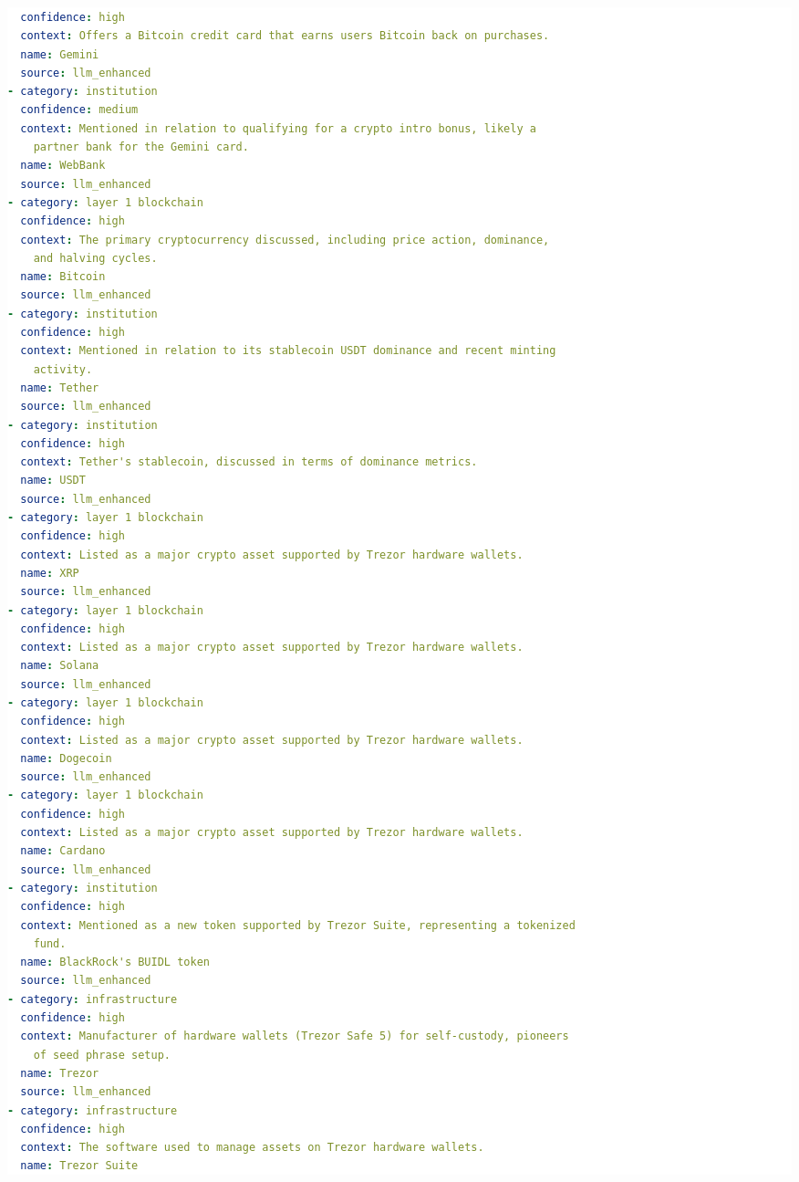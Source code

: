 ```yaml
  confidence: high
  context: Offers a Bitcoin credit card that earns users Bitcoin back on purchases.
  name: Gemini
  source: llm_enhanced
- category: institution
  confidence: medium
  context: Mentioned in relation to qualifying for a crypto intro bonus, likely a
    partner bank for the Gemini card.
  name: WebBank
  source: llm_enhanced
- category: layer 1 blockchain
  confidence: high
  context: The primary cryptocurrency discussed, including price action, dominance,
    and halving cycles.
  name: Bitcoin
  source: llm_enhanced
- category: institution
  confidence: high
  context: Mentioned in relation to its stablecoin USDT dominance and recent minting
    activity.
  name: Tether
  source: llm_enhanced
- category: institution
  confidence: high
  context: Tether's stablecoin, discussed in terms of dominance metrics.
  name: USDT
  source: llm_enhanced
- category: layer 1 blockchain
  confidence: high
  context: Listed as a major crypto asset supported by Trezor hardware wallets.
  name: XRP
  source: llm_enhanced
- category: layer 1 blockchain
  confidence: high
  context: Listed as a major crypto asset supported by Trezor hardware wallets.
  name: Solana
  source: llm_enhanced
- category: layer 1 blockchain
  confidence: high
  context: Listed as a major crypto asset supported by Trezor hardware wallets.
  name: Dogecoin
  source: llm_enhanced
- category: layer 1 blockchain
  confidence: high
  context: Listed as a major crypto asset supported by Trezor hardware wallets.
  name: Cardano
  source: llm_enhanced
- category: institution
  confidence: high
  context: Mentioned as a new token supported by Trezor Suite, representing a tokenized
    fund.
  name: BlackRock's BUIDL token
  source: llm_enhanced
- category: infrastructure
  confidence: high
  context: Manufacturer of hardware wallets (Trezor Safe 5) for self-custody, pioneers
    of seed phrase setup.
  name: Trezor
  source: llm_enhanced
- category: infrastructure
  confidence: high
  context: The software used to manage assets on Trezor hardware wallets.
  name: Trezor Suite
```